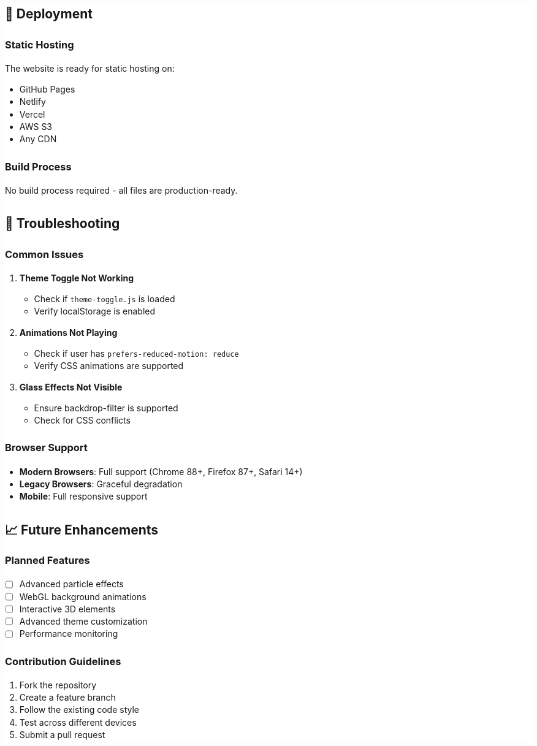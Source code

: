 ## 🚀 Deployment

### Static Hosting
The website is ready for static hosting on:
- GitHub Pages
- Netlify
- Vercel
- AWS S3
- Any CDN

### Build Process
No build process required - all files are production-ready.

## 🐛 Troubleshooting

### Common Issues

1. **Theme Toggle Not Working**
   - Check if `theme-toggle.js` is loaded
   - Verify localStorage is enabled

2. **Animations Not Playing**
   - Check if user has `prefers-reduced-motion: reduce`
   - Verify CSS animations are supported

3. **Glass Effects Not Visible**
   - Ensure backdrop-filter is supported
   - Check for CSS conflicts

### Browser Support

- **Modern Browsers**: Full support (Chrome 88+, Firefox 87+, Safari 14+)
- **Legacy Browsers**: Graceful degradation
- **Mobile**: Full responsive support

## 📈 Future Enhancements

### Planned Features
- [ ] Advanced particle effects
- [ ] WebGL background animations
- [ ] Interactive 3D elements
- [ ] Advanced theme customization
- [ ] Performance monitoring

### Contribution Guidelines
1. Fork the repository
2. Create a feature branch
3. Follow the existing code style
4. Test across different devices
5. Submit a pull request
